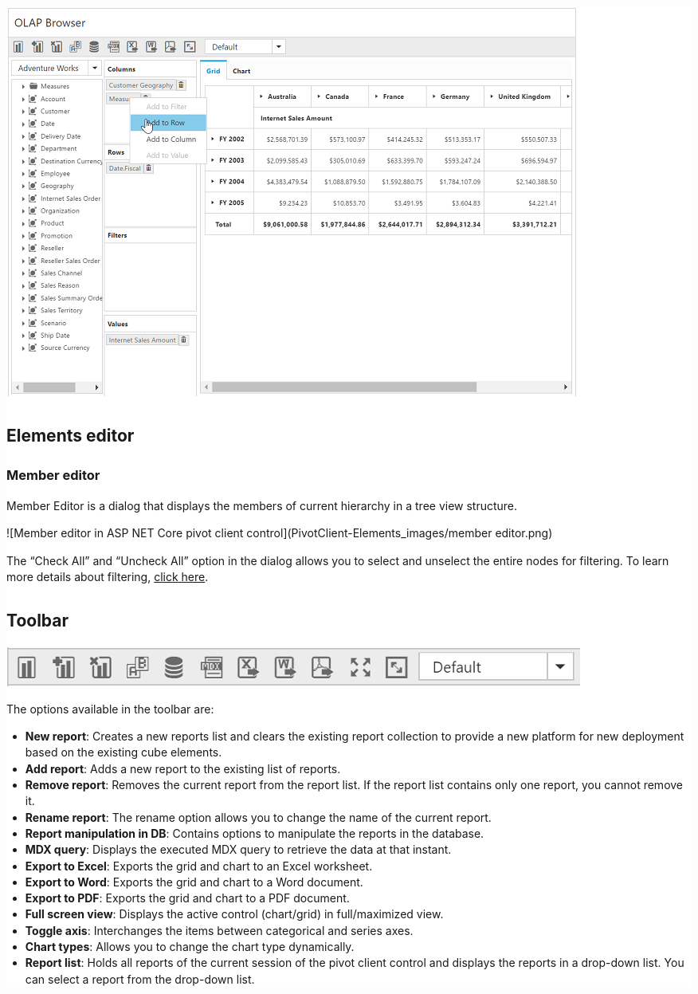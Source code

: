 ![Context menu for pivot button in ASP NET Core pivot client control](PivotClient-Elements_images/ClientBtn_Menu.png)

## Elements editor

### Member editor

Member Editor is a dialog that displays the members of current hierarchy in a tree view structure.

![Member editor in ASP NET Core pivot client control](PivotClient-Elements_images/member editor.png)

The “Check All” and “Uncheck All” option in the dialog allows you to select and unselect the entire nodes for filtering. To learn more details about filtering, [click here](https://help.syncfusion.com/aspnetmvc/pivotclient/olap-data-exploration#filtering-by-member).

## Toolbar

![Toolbar in ASP NET Core pivot client control](PivotClient-Elements_images/toolbar.png)

The options available in the toolbar are:

* **New report**: Creates a new reports list and clears the existing report collection to provide a new platform for new deployment based on the existing cube elements.
* **Add report**: Adds a new report to the existing list of reports.
* **Remove report**: Removes the current report from the report list. If the report list contains only one report, you cannot remove it.
* **Rename report**: The rename option allows you to change the name of the current report.
* **Report manipulation in DB**: Contains options to manipulate the reports in the database.
* **MDX query**: Displays the executed MDX query to retrieve the data at that instant.
* **Export to Excel**: Exports the grid and chart to an Excel worksheet.
* **Export to Word**: Exports the grid and chart to a Word document.
* **Export to PDF**: Exports the grid and chart to a PDF document.
* **Full screen view**: Displays the active control (chart/grid) in full/maximized view.
* **Toggle axis**: Interchanges the items between categorical and series axes.
* **Chart types**: Allows you to change the chart type dynamically.
* **Report list**: Holds all reports of the current session of the pivot client control and displays the reports in a drop-down list. You can select a report from the drop-down list.